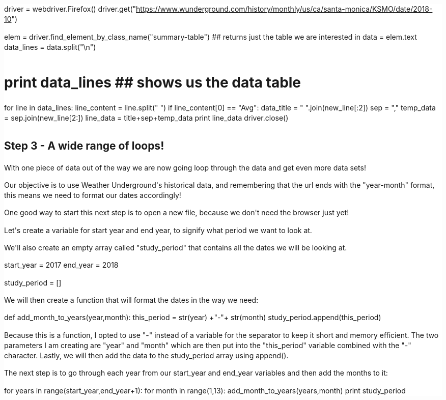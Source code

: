 driver = webdriver.Firefox()
driver.get("https://www.wunderground.com/history/monthly/us/ca/santa-monica/KSMO/date/2018-10")

elem = driver.find\_element\_by\_class\_name("summary-table")   ## returns just the table we are interested in
data = elem.text
data\_lines = data.split("\\n")
# print data\_lines                                          ## shows us the data table
for line in data\_lines:
    line\_content = line.split(" ")
    if line\_content\[0\] == "Avg":
        data\_title = " ".join(new\_line\[:2\])
        sep = ","
        temp\_data = sep.join(new\_line\[2:\])
        line\_data = title+sep+temp\_data
        print line\_data
driver.close()

## Step 3 - A wide range of loops!

With one piece of data out of the way we are now going loop through the data and get even more data sets!

Our objective is to use Weather Underground's historical data, and remembering that the url ends with the "year-month" format, this means we need to format our dates accordingly!

One good way to start this next step is to open a new file, because we don't need the browser just yet!

Let's create a variable for start year and end year, to signify what period we want to look at.

We'll also create an empty array called "study\_period" that contains all the dates we will be looking at.

start\_year = 2017
end\_year = 2018

study\_period = \[\]

We will then create a function that will format the dates in the way we need:

def add\_month\_to\_years(year,month):
    this\_period = str(year) +"-"+ str(month)
    study\_period.append(this\_period)

Because this is a function, I opted to use "-" instead of a variable for the separator to keep it short and memory efficient. The two parameters I am creating are "year" and "month" which are then put into the "this\_period" variable combined with the "-" character. Lastly, we will then add the data to the study\_period array using append().

The next step is to go through each year from our start\_year and end\_year variables and then add the months to it:

for years in range(start\_year,end\_year+1):
    for month in range(1,13):
        add\_month\_to\_years(years,month)
print study\_period
